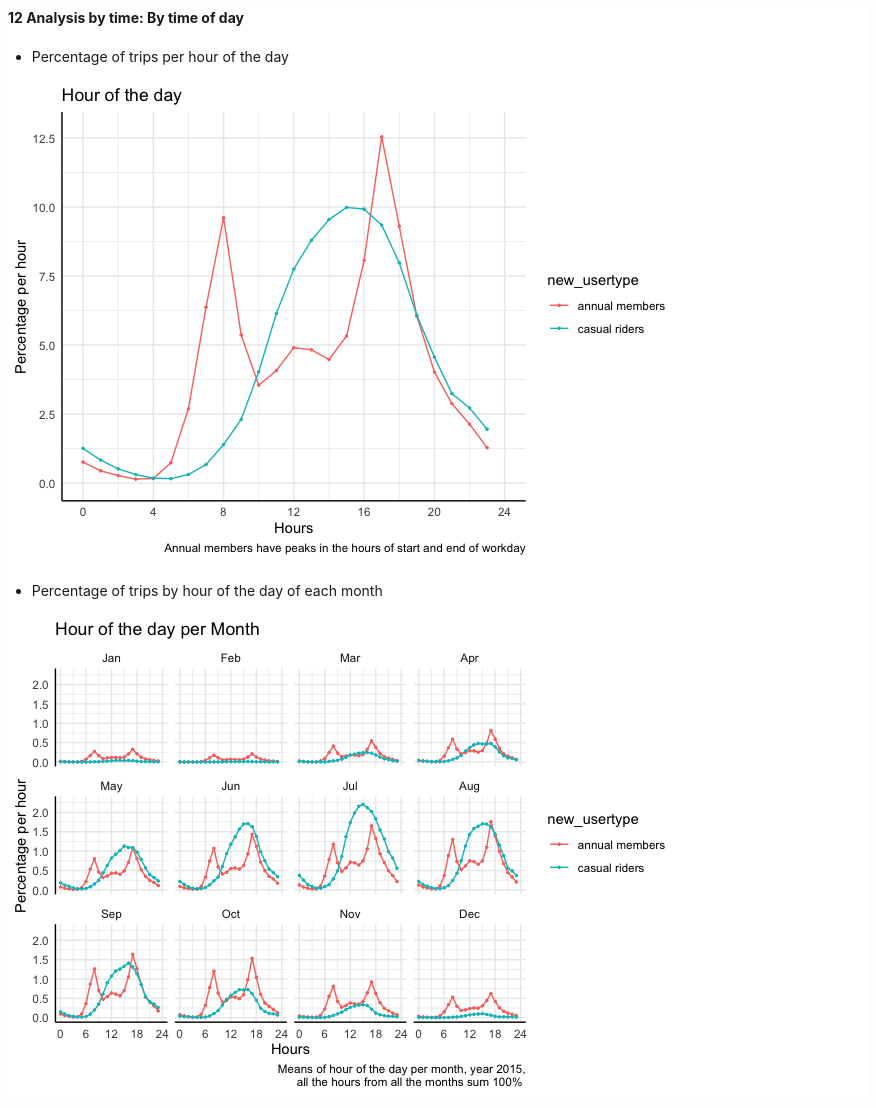 #### 12 Analysis by time: By time of day

-   Percentage of trips per hour of the day

![](Cyclistic-Case-Study_files/figure-gfm/unnamed-chunk-45-1.png)

-   Percentage of trips by hour of the day of each month

![](Cyclistic-Case-Study_files/figure-gfm/unnamed-chunk-47-1.png)
